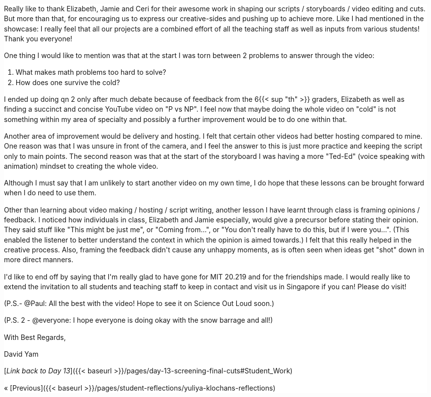 Really like to thank Elizabeth, Jamie and Ceri for their awesome work in shaping our scripts / storyboards / video editing and cuts. But more than that, for encouraging us to express our creative-sides and pushing up to achieve more. Like I had mentioned in the showcase: I really feel that all our projects are a combined effort of all the teaching staff as well as inputs from various students! Thank you everyone!

One thing I would like to mention was that at the start I was torn between 2 problems to answer through the video:

1.  What makes math problems too hard to solve?
2.  How does one survive the cold?

I ended up doing qn 2 only after much debate because of feedback from the 6{{< sup "th" >}} graders, Elizabeth as well as finding a succinct and concise YouTube video on "P vs NP". I feel now that maybe doing the whole video on "cold" is not something within my area of specialty and possibly a further improvement would be to do one within that.

Another area of improvement would be delivery and hosting. I felt that certain other videos had better hosting compared to mine. One reason was that I was unsure in front of the camera, and I feel the answer to this is just more practice and keeping the script only to main points. The second reason was that at the start of the storyboard I was having a more "Ted-Ed" (voice speaking with animation) mindset to creating the whole video.

Although I must say that I am unlikely to start another video on my own time, I do hope that these lessons can be brought forward when I do need to use them.

Other than learning about video making / hosting / script writing, another lesson I have learnt through class is framing opinions / feedback. I noticed how individuals in class, Elizabeth and Jamie especially, would give a precursor before stating their opinion. They said stuff like "This might be just me", or "Coming from…", or "You don't really have to do this, but if I were you…". (This enabled the listener to better understand the context in which the opinion is aimed towards.) I felt that this really helped in the creative process. Also, framing the feedback didn't cause any unhappy moments, as is often seen when ideas get "shot" down in more direct manners.

I'd like to end off by saying that I'm really glad to have gone for MIT 20.219 and for the friendships made. I would really like to extend the invitation to all students and teaching staff to keep in contact and visit us in Singapore if you can! Please do visit!

(P.S.- @Paul: All the best with the video! Hope to see it on Science Out Loud soon.)

(P.S. 2 - @everyone: I hope everyone is doing okay with the snow barrage and all!)

With Best Regards,

David Yam

[_Link back to Day 13_]({{< baseurl >}}/pages/day-13-screening-final-cuts#Student_Work)

« [Previous]({{< baseurl >}}/pages/student-reflections/yuliya-klochans-reflections)
